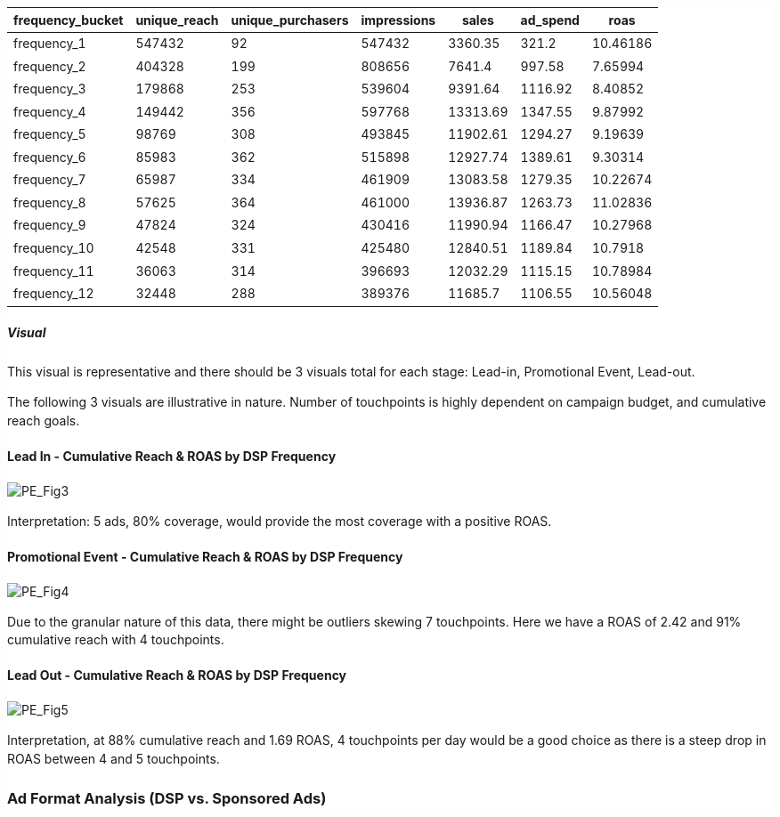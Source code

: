 | frequency\_bucket | unique\_reach | unique\_purchasers | impressions | sales     | ad\_spend | roas      |
| ----------------- | ------------- | ------------------ | ----------- | --------- | --------- | --------- |
| frequency\_1      | 547432        | 92                 | 547432      | 3360\.35  | 321\.2    | 10\.46186 |
| frequency\_2      | 404328        | 199                | 808656      | 7641\.4   | 997\.58   | 7\.65994  |
| frequency\_3      | 179868        | 253                | 539604      | 9391\.64  | 1116\.92  | 8\.40852  |
| frequency\_4      | 149442        | 356                | 597768      | 13313\.69 | 1347\.55  | 9\.87992  |
| frequency\_5      | 98769         | 308                | 493845      | 11902\.61 | 1294\.27  | 9\.19639  |
| frequency\_6      | 85983         | 362                | 515898      | 12927\.74 | 1389\.61  | 9\.30314  |
| frequency\_7      | 65987         | 334                | 461909      | 13083\.58 | 1279\.35  | 10\.22674 |
| frequency\_8      | 57625         | 364                | 461000      | 13936\.87 | 1263\.73  | 11\.02836 |
| frequency\_9      | 47824         | 324                | 430416      | 11990\.94 | 1166\.47  | 10\.27968 |
| frequency\_10     | 42548         | 331                | 425480      | 12840\.51 | 1189\.84  | 10\.7918  |
| frequency\_11     | 36063         | 314                | 396693      | 12032\.29 | 1115\.15  | 10\.78984 |
| frequency\_12     | 32448         | 288                | 389376      | 11685\.7  | 1106\.55  | 10\.56048 |

##### Visual

This visual is representative and there should be 3 visuals total for each stage: Lead-in, Promotional Event, Lead-out.

The following 3 visuals are illustrative in nature. Number of touchpoints is highly dependent on campaign budget, and cumulative reach goals.

#### Lead In - Cumulative Reach & ROAS by DSP Frequency

![PE_Fig3](/_images/amazon-marketing-cloud/playbooks/pe/pe_3.png)

Interpretation: 5 ads, 80% coverage, would provide the most coverage with a positive ROAS.

#### Promotional Event - Cumulative Reach & ROAS by DSP Frequency

![PE_Fig4](/_images/amazon-marketing-cloud/playbooks/pe/pe_4.png)

Due to the granular nature of this data, there might be outliers skewing 7 touchpoints. Here we have a ROAS of 2.42 and 91% cumulative reach with 4 touchpoints.

#### Lead Out - Cumulative Reach & ROAS by DSP Frequency

![PE_Fig5](/_images/amazon-marketing-cloud/playbooks/pe/pe_5.png)

Interpretation, at 88% cumulative reach and 1.69 ROAS, 4 touchpoints per day would be a good choice as there is a steep drop in ROAS between 4 and 5 touchpoints.

### Ad Format Analysis (DSP vs. Sponsored Ads)
